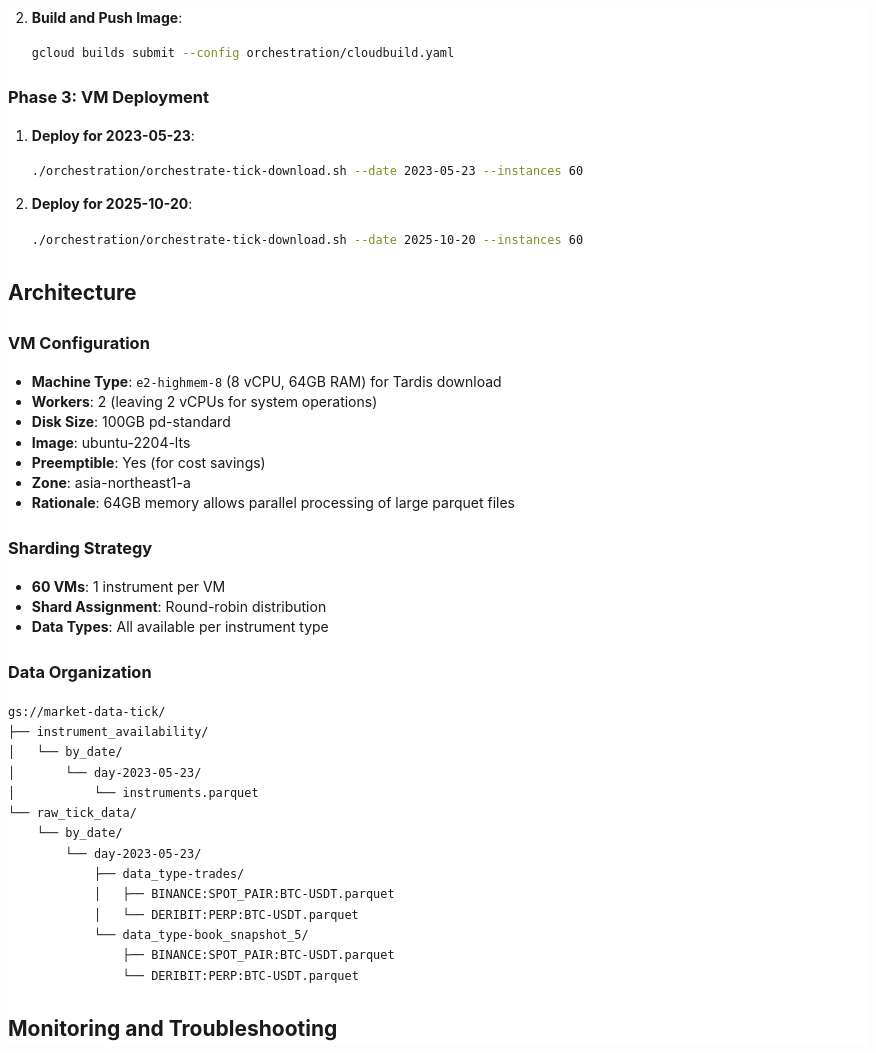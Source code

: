 2. **Build and Push Image**:
   ```bash
   gcloud builds submit --config orchestration/cloudbuild.yaml
   ```

### Phase 3: VM Deployment

1. **Deploy for 2023-05-23**:
   ```bash
   ./orchestration/orchestrate-tick-download.sh --date 2023-05-23 --instances 60
   ```

2. **Deploy for 2025-10-20**:
   ```bash
   ./orchestration/orchestrate-tick-download.sh --date 2025-10-20 --instances 60
   ```

## Architecture

### VM Configuration
- **Machine Type**: `e2-highmem-8` (8 vCPU, 64GB RAM) for Tardis download
- **Workers**: 2 (leaving 2 vCPUs for system operations)
- **Disk Size**: 100GB pd-standard
- **Image**: ubuntu-2204-lts
- **Preemptible**: Yes (for cost savings)
- **Zone**: asia-northeast1-a
- **Rationale**: 64GB memory allows parallel processing of large parquet files

### Sharding Strategy
- **60 VMs**: 1 instrument per VM
- **Shard Assignment**: Round-robin distribution
- **Data Types**: All available per instrument type

### Data Organization
```
gs://market-data-tick/
├── instrument_availability/
│   └── by_date/
│       └── day-2023-05-23/
│           └── instruments.parquet
└── raw_tick_data/
    └── by_date/
        └── day-2023-05-23/
            ├── data_type-trades/
            │   ├── BINANCE:SPOT_PAIR:BTC-USDT.parquet
            │   └── DERIBIT:PERP:BTC-USDT.parquet
            └── data_type-book_snapshot_5/
                ├── BINANCE:SPOT_PAIR:BTC-USDT.parquet
                └── DERIBIT:PERP:BTC-USDT.parquet
```

## Monitoring and Troubleshooting
